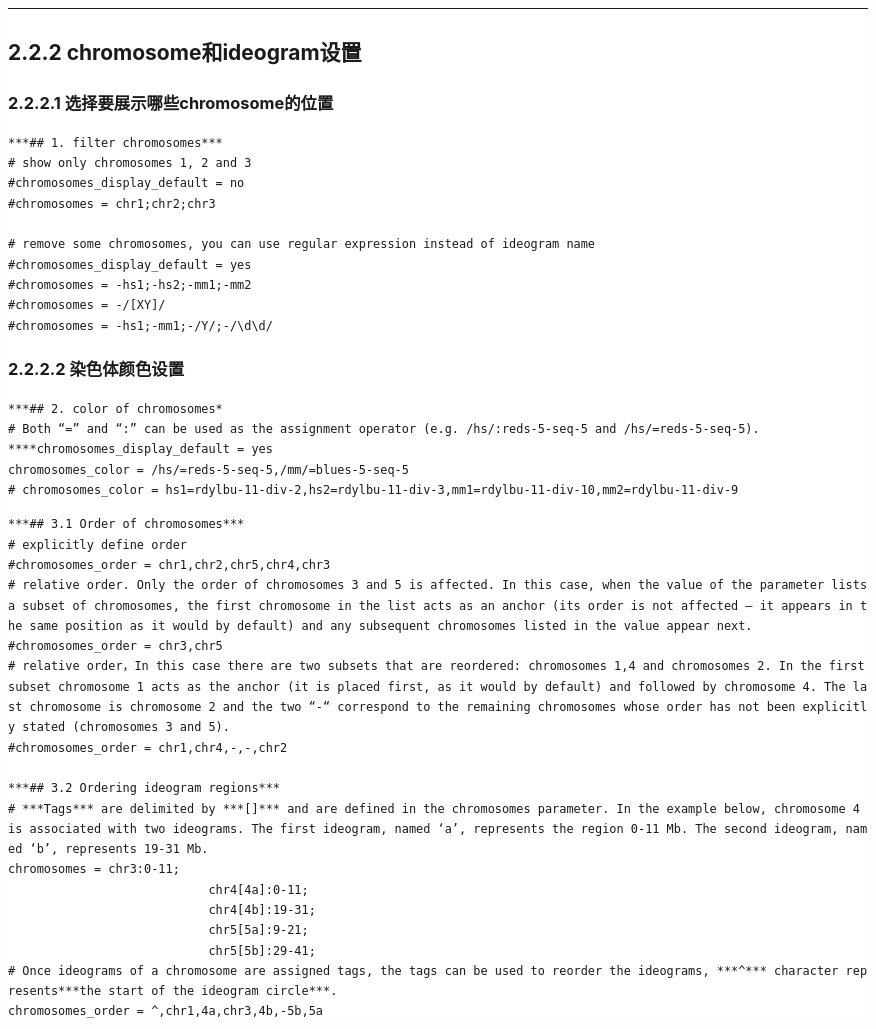 ```bash
```

---

## 2.2.2 chromosome和ideogram设置

### 2.2.2.1 选择要展示哪些chromosome的位置

```
***## 1. filter chromosomes***
# show only chromosomes 1, 2 and 3
#chromosomes_display_default = no
#chromosomes = chr1;chr2;chr3

# remove some chromosomes, you can use regular expression instead of ideogram name
#chromosomes_display_default = yes
#chromosomes = -hs1;-hs2;-mm1;-mm2
#chromosomes = -/[XY]/
#chromosomes = -hs1;-mm1;-/Y/;-/\d\d/
```

### 2.2.2.2 染色体颜色设置

```
***## 2. color of chromosomes*
# Both “=” and “:” can be used as the assignment operator (e.g. /hs/:reds-5-seq-5 and /hs/=reds-5-seq-5).
****chromosomes_display_default = yes
chromosomes_color = /hs/=reds-5-seq-5,/mm/=blues-5-seq-5
# chromosomes_color = hs1=rdylbu-11-div-2,hs2=rdylbu-11-div-3,mm1=rdylbu-11-div-10,mm2=rdylbu-11-div-9
```

```
***## 3.1 Order of chromosomes***
# explicitly define order
#chromosomes_order = chr1,chr2,chr5,chr4,chr3
# relative order. Only the order of chromosomes 3 and 5 is affected. In this case, when the value of the parameter lists a subset of chromosomes, the first chromosome in the list acts as an anchor (its order is not affected – it appears in the same position as it would by default) and any subsequent chromosomes listed in the value appear next.
#chromosomes_order = chr3,chr5
# relative order，In this case there are two subsets that are reordered: chromosomes 1,4 and chromosomes 2. In the first subset chromosome 1 acts as the anchor (it is placed first, as it would by default) and followed by chromosome 4. The last chromosome is chromosome 2 and the two “-“ correspond to the remaining chromosomes whose order has not been explicitly stated (chromosomes 3 and 5).
#chromosomes_order = chr1,chr4,-,-,chr2

***## 3.2 Ordering ideogram regions***
# ***Tags*** are delimited by ***[]*** and are defined in the chromosomes parameter. In the example below, chromosome 4 is associated with two ideograms. The first ideogram, named ‘a’, represents the region 0-11 Mb. The second ideogram, named ‘b’, represents 19-31 Mb.
chromosomes = chr3:0-11;
							chr4[4a]:0-11;
							chr4[4b]:19-31;
							chr5[5a]:9-21;
							chr5[5b]:29-41;
# Once ideograms of a chromosome are assigned tags, the tags can be used to reorder the ideograms, ***^*** character represents***the start of the ideogram circle***.
chromosomes_order = ^,chr1,4a,chr3,4b,-5b,5a
```
